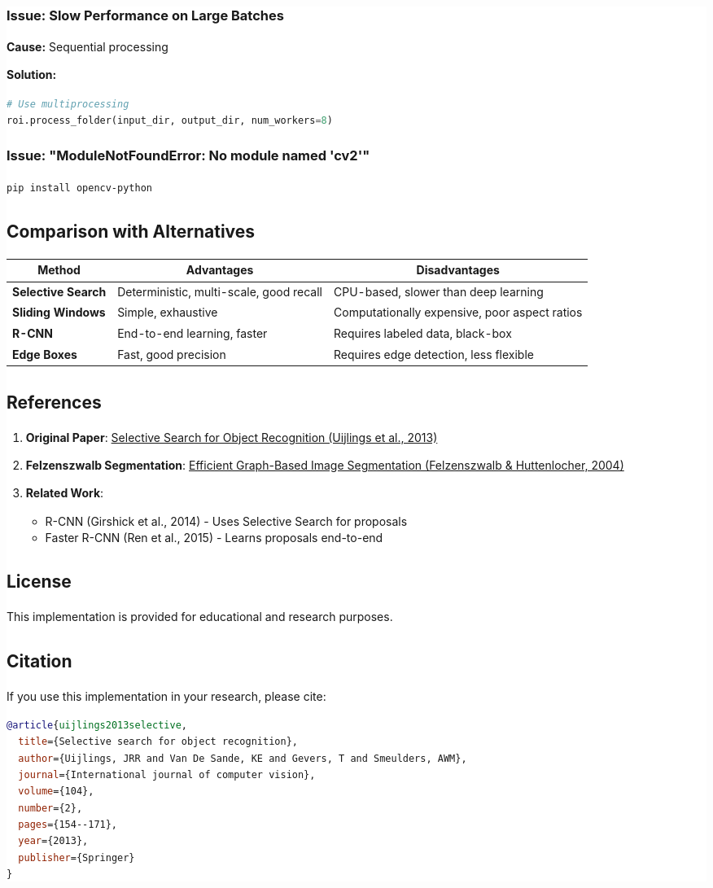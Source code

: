 ### Issue: Slow Performance on Large Batches

**Cause:** Sequential processing

**Solution:**
```python
# Use multiprocessing
roi.process_folder(input_dir, output_dir, num_workers=8)
```

### Issue: "ModuleNotFoundError: No module named 'cv2'"

```bash
pip install opencv-python
```

## Comparison with Alternatives

| Method | Advantages | Disadvantages |
|--------|-----------|----------------|
| **Selective Search** | Deterministic, multi-scale, good recall | CPU-based, slower than deep learning |
| **Sliding Windows** | Simple, exhaustive | Computationally expensive, poor aspect ratios |
| **R-CNN** | End-to-end learning, faster | Requires labeled data, black-box |
| **Edge Boxes** | Fast, good precision | Requires edge detection, less flexible |

## References

1. **Original Paper**: [Selective Search for Object Recognition (Uijlings et al., 2013)](http://www.huppelen.nl/publications/selectiveSearchDraft.pdf)

2. **Felzenszwalb Segmentation**: [Efficient Graph-Based Image Segmentation (Felzenszwalb & Huttenlocher, 2004)](http://people.cs.uchicago.edu/~pff/papers/seg-ijcv.pdf)

3. **Related Work**:
   - R-CNN (Girshick et al., 2014) - Uses Selective Search for proposals
   - Faster R-CNN (Ren et al., 2015) - Learns proposals end-to-end

## License

This implementation is provided for educational and research purposes.

## Citation

If you use this implementation in your research, please cite:

```bibtex
@article{uijlings2013selective,
  title={Selective search for object recognition},
  author={Uijlings, JRR and Van De Sande, KE and Gevers, T and Smeulders, AWM},
  journal={International journal of computer vision},
  volume={104},
  number={2},
  pages={154--171},
  year={2013},
  publisher={Springer}
}
```
